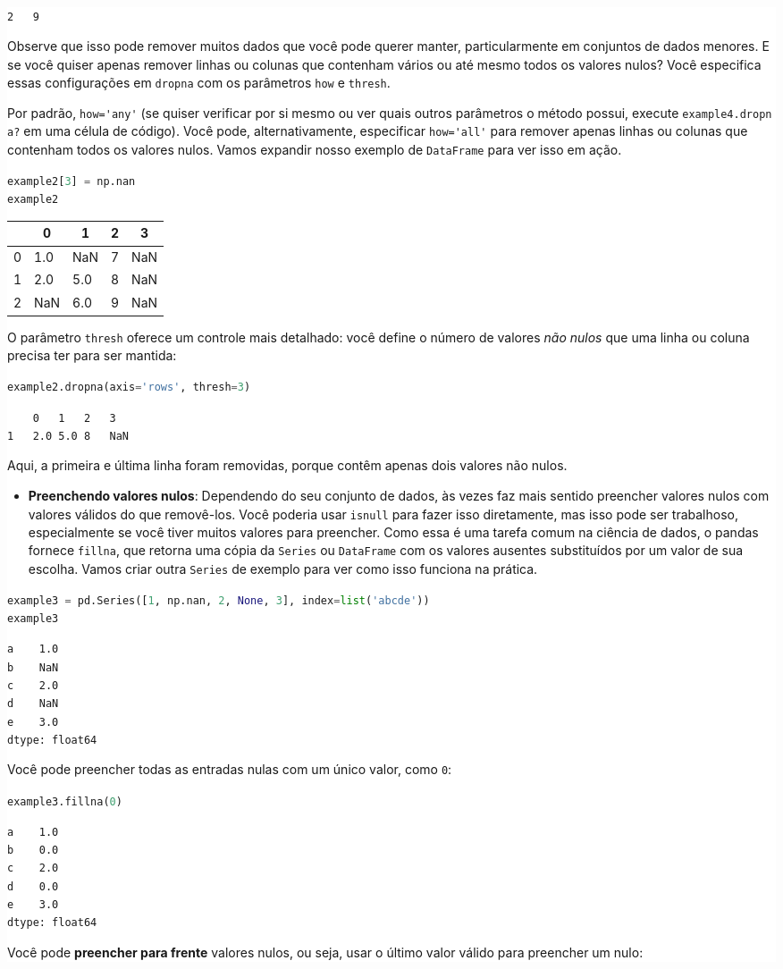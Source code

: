 ```
2	9
```
Observe que isso pode remover muitos dados que você pode querer manter, particularmente em conjuntos de dados menores. E se você quiser apenas remover linhas ou colunas que contenham vários ou até mesmo todos os valores nulos? Você especifica essas configurações em `dropna` com os parâmetros `how` e `thresh`.

Por padrão, `how='any'` (se quiser verificar por si mesmo ou ver quais outros parâmetros o método possui, execute `example4.dropna?` em uma célula de código). Você pode, alternativamente, especificar `how='all'` para remover apenas linhas ou colunas que contenham todos os valores nulos. Vamos expandir nosso exemplo de `DataFrame` para ver isso em ação.

```python
example2[3] = np.nan
example2
```
|      |0  |1  |2  |3  |
|------|---|---|---|---|
|0     |1.0|NaN|7  |NaN|
|1     |2.0|5.0|8  |NaN|
|2     |NaN|6.0|9  |NaN|

O parâmetro `thresh` oferece um controle mais detalhado: você define o número de valores *não nulos* que uma linha ou coluna precisa ter para ser mantida:
```python
example2.dropna(axis='rows', thresh=3)
```
```
	0	1	2	3
1	2.0	5.0	8	NaN
```
Aqui, a primeira e última linha foram removidas, porque contêm apenas dois valores não nulos.

- **Preenchendo valores nulos**: Dependendo do seu conjunto de dados, às vezes faz mais sentido preencher valores nulos com valores válidos do que removê-los. Você poderia usar `isnull` para fazer isso diretamente, mas isso pode ser trabalhoso, especialmente se você tiver muitos valores para preencher. Como essa é uma tarefa comum na ciência de dados, o pandas fornece `fillna`, que retorna uma cópia da `Series` ou `DataFrame` com os valores ausentes substituídos por um valor de sua escolha. Vamos criar outra `Series` de exemplo para ver como isso funciona na prática.
```python
example3 = pd.Series([1, np.nan, 2, None, 3], index=list('abcde'))
example3
```
```
a    1.0
b    NaN
c    2.0
d    NaN
e    3.0
dtype: float64
```
Você pode preencher todas as entradas nulas com um único valor, como `0`:
```python
example3.fillna(0)
```
```
a    1.0
b    0.0
c    2.0
d    0.0
e    3.0
dtype: float64
```
Você pode **preencher para frente** valores nulos, ou seja, usar o último valor válido para preencher um nulo:
```python
```